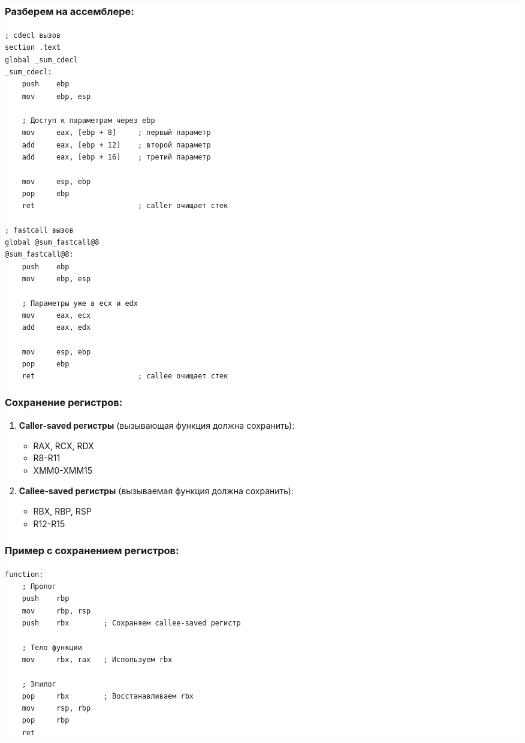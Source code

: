 ### Разберем на ассемблере:

```assembly
; cdecl вызов
section .text
global _sum_cdecl
_sum_cdecl:
    push    ebp
    mov     ebp, esp
    
    ; Доступ к параметрам через ebp
    mov     eax, [ebp + 8]     ; первый параметр
    add     eax, [ebp + 12]    ; второй параметр
    add     eax, [ebp + 16]    ; третий параметр
    
    mov     esp, ebp
    pop     ebp
    ret                        ; caller очищает стек

; fastcall вызов
global @sum_fastcall@8
@sum_fastcall@8:
    push    ebp
    mov     ebp, esp
    
    ; Параметры уже в ecx и edx
    mov     eax, ecx
    add     eax, edx
    
    mov     esp, ebp
    pop     ebp
    ret                        ; callee очищает стек
```

### Сохранение регистров:

1. **Caller-saved регистры** (вызывающая функция должна сохранить):
   - RAX, RCX, RDX
   - R8-R11
   - XMM0-XMM15

2. **Callee-saved регистры** (вызываемая функция должна сохранить):
   - RBX, RBP, RSP
   - R12-R15

### Пример с сохранением регистров:

```assembly
function:
    ; Пролог
    push    rbp
    mov     rbp, rsp
    push    rbx        ; Сохраняем callee-saved регистр
    
    ; Тело функции
    mov     rbx, rax   ; Используем rbx
    
    ; Эпилог
    pop     rbx        ; Восстанавливаем rbx
    mov     rsp, rbp
    pop     rbp
    ret
```
